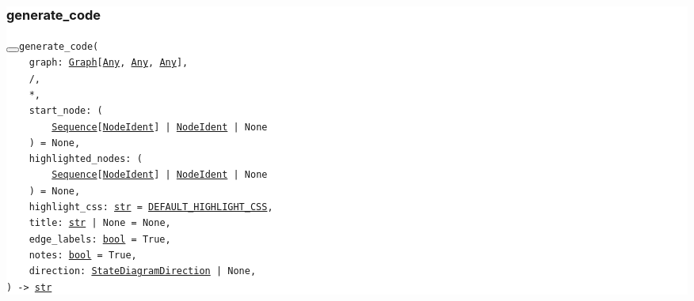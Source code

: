 


<div class="doc doc-object doc-function">


<h3 id="pydantic_graph.mermaid.generate_code" class="doc doc-heading">
            <span class="doc doc-object-name doc-function-name">generate_code</span>


</h3>
<div class="language-python doc-signature highlight"><pre id="__code_2"><span></span><button class="md-clipboard md-icon" title="Copy to clipboard" data-clipboard-target="#__code_2 > code"></button><code><span class="nf">generate_code</span><span class="p">(</span>
    <span class="n">graph</span><span class="p">:</span> <span class="n"><a class="autorefs autorefs-internal" title="pydantic_graph.graph.Graph" href="../graph/#pydantic_graph.graph.Graph">Graph</a></span><span class="p">[</span><span class="n"><a class="autorefs autorefs-external" title="typing.Any" href="https://docs.python.org/3/library/typing.html#typing.Any">Any</a></span><span class="p">,</span> <span class="n"><a class="autorefs autorefs-external" title="typing.Any" href="https://docs.python.org/3/library/typing.html#typing.Any">Any</a></span><span class="p">,</span> <span class="n"><a class="autorefs autorefs-external" title="typing.Any" href="https://docs.python.org/3/library/typing.html#typing.Any">Any</a></span><span class="p">],</span>
    <span class="o">/</span><span class="p">,</span>
    <span class="o">*</span><span class="p">,</span>
    <span class="n">start_node</span><span class="p">:</span> <span class="p">(</span>
        <span class="n"><a class="autorefs autorefs-external" title="collections.abc.Sequence" href="https://docs.python.org/3/library/collections.abc.html#collections.abc.Sequence">Sequence</a></span><span class="p">[</span><span class="n"><a class="autorefs autorefs-internal" title="pydantic_graph.mermaid.NodeIdent" href="#pydantic_graph.mermaid.NodeIdent">NodeIdent</a></span><span class="p">]</span> <span class="o">|</span> <span class="n"><a class="autorefs autorefs-internal" title="pydantic_graph.mermaid.NodeIdent" href="#pydantic_graph.mermaid.NodeIdent">NodeIdent</a></span> <span class="o">|</span> <span class="kc">None</span>
    <span class="p">)</span> <span class="o">=</span> <span class="kc">None</span><span class="p">,</span>
    <span class="n">highlighted_nodes</span><span class="p">:</span> <span class="p">(</span>
        <span class="n"><a class="autorefs autorefs-external" title="collections.abc.Sequence" href="https://docs.python.org/3/library/collections.abc.html#collections.abc.Sequence">Sequence</a></span><span class="p">[</span><span class="n"><a class="autorefs autorefs-internal" title="pydantic_graph.mermaid.NodeIdent" href="#pydantic_graph.mermaid.NodeIdent">NodeIdent</a></span><span class="p">]</span> <span class="o">|</span> <span class="n"><a class="autorefs autorefs-internal" title="pydantic_graph.mermaid.NodeIdent" href="#pydantic_graph.mermaid.NodeIdent">NodeIdent</a></span> <span class="o">|</span> <span class="kc">None</span>
    <span class="p">)</span> <span class="o">=</span> <span class="kc">None</span><span class="p">,</span>
    <span class="n">highlight_css</span><span class="p">:</span> <span class="n"><a class="autorefs autorefs-external" href="https://docs.python.org/3/library/stdtypes.html#str">str</a></span> <span class="o">=</span> <span class="n"><a class="autorefs autorefs-internal" title="pydantic_graph.mermaid.DEFAULT_HIGHLIGHT_CSS" href="#pydantic_graph.mermaid.DEFAULT_HIGHLIGHT_CSS">DEFAULT_HIGHLIGHT_CSS</a></span><span class="p">,</span>
    <span class="n">title</span><span class="p">:</span> <span class="n"><a class="autorefs autorefs-external" href="https://docs.python.org/3/library/stdtypes.html#str">str</a></span> <span class="o">|</span> <span class="kc">None</span> <span class="o">=</span> <span class="kc">None</span><span class="p">,</span>
    <span class="n">edge_labels</span><span class="p">:</span> <span class="n"><a class="autorefs autorefs-external" href="https://docs.python.org/3/library/functions.html#bool">bool</a></span> <span class="o">=</span> <span class="kc">True</span><span class="p">,</span>
    <span class="n">notes</span><span class="p">:</span> <span class="n"><a class="autorefs autorefs-external" href="https://docs.python.org/3/library/functions.html#bool">bool</a></span> <span class="o">=</span> <span class="kc">True</span><span class="p">,</span>
    <span class="n">direction</span><span class="p">:</span> <span class="n"><a class="autorefs autorefs-internal" title="pydantic_graph.mermaid.StateDiagramDirection" href="#pydantic_graph.mermaid.StateDiagramDirection">StateDiagramDirection</a></span> <span class="o">|</span> <span class="kc">None</span><span class="p">,</span>
<span class="p">)</span> <span class="o">-&gt;</span> <span class="n"><a class="autorefs autorefs-external" href="https://docs.python.org/3/library/stdtypes.html#str">str</a></span>
</code></pre></div>

